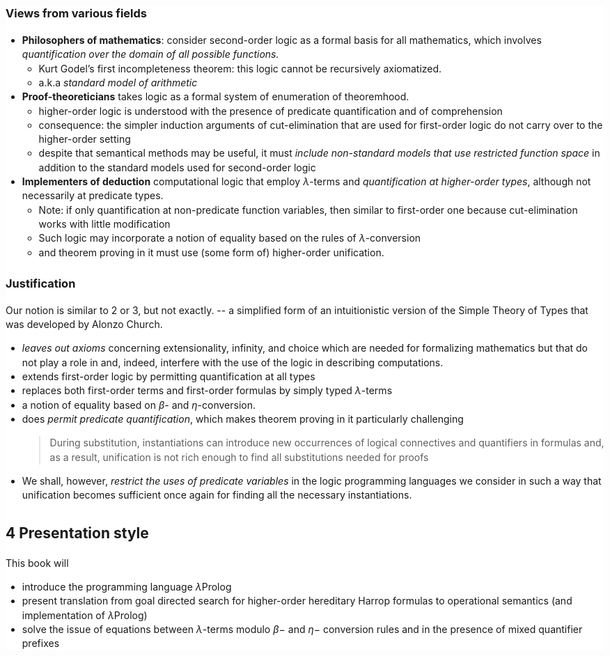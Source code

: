 ### Views from various fields

- **Philosophers of mathematics**: consider second-order logic as a formal basis for all mathematics, which involves *quantification over the domain of all possible functions.*
  -  Kurt Godel’s first incompleteness theorem: this logic cannot be recursively axiomatized.
  -  a.k.a *standard model of arithmetic*
- **Proof-theoreticians** takes logic as a formal system of enumeration of theoremhood.
  - higher-order logic is understood with the presence of predicate quantification and of comprehension
  - consequence: the simpler induction arguments of cut-elimination that are used for first-order logic do not carry over to the higher-order setting
  - despite that semantical methods may be useful, it must *include non-standard models that use restricted function space* in addition to the standard models used for second-order logic
- **Implementers of deduction** computational logic that employ $\lambda$-terms and _quantification at higher-order types_, although not necessarily at predicate types. 
  - Note: if only quantification at non-predicate function variables, then similar to first-order one because cut-elimination works with little modification
  - Such logic may incorporate a notion of equality based on the rules of $\lambda$-conversion
  - and theorem proving in it must use (some form of) higher-order unification.

### Justification

Our notion is similar to 2 or 3, but not exactly. -- a simplified form of an intuitionistic version of the Simple Theory of Types that was developed by Alonzo Church.

- _leaves out axioms_ concerning extensionality, infinity, and choice which are needed for formalizing mathematics but that do not play a role in and, indeed, interfere with the use of the logic in describing computations.
- extends first-order logic by permitting quantification at all types 
- replaces both first-order terms and first-order formulas by simply typed $\lambda$-terms 
- a notion of equality based on $\beta$- and $\eta$-conversion.
- does _permit predicate quantification_, which makes theorem proving in it particularly challenging
  > During substitution, instantiations can introduce new occurrences of logical connectives and quantifiers in formulas and, as a result, unification is not rich enough to find all substitutions needed for proofs
- We shall, however, _restrict the uses of predicate variables_ in the logic programming languages we consider in such a way that unification becomes sufficient once again for finding all the necessary instantiations.



## 4 Presentation style

This book will
- introduce the programming language $\lambda$Prolog
- present translation from goal directed search for higher-order hereditary Harrop formulas to operational semantics (and implementation of $\lambda$Prolog)
- solve the issue of equations between $\lambda$-terms modulo $\beta-$ and $\eta-$ conversion rules and in the presence of mixed quantifier prefixes



